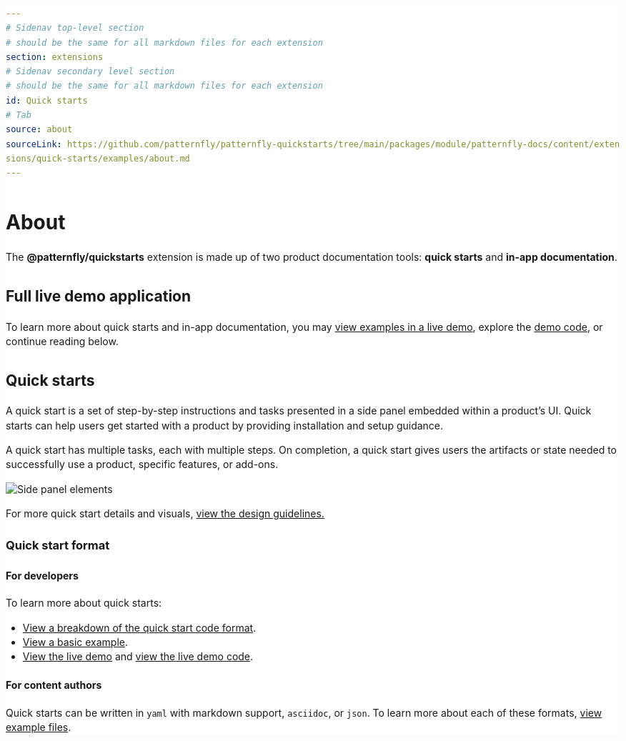 ```yaml
---
# Sidenav top-level section
# should be the same for all markdown files for each extension
section: extensions
# Sidenav secondary level section
# should be the same for all markdown files for each extension
id: Quick starts
# Tab
source: about
sourceLink: https://github.com/patternfly/patternfly-quickstarts/tree/main/packages/module/patternfly-docs/content/extensions/quick-starts/examples/about.md
---
```

# About
The **@patternfly/quickstarts** extension is made up of two product documentation tools: **quick starts** and **in-app documentation**.

## Full live demo application
To learn more about quick starts and in-app documentation, you may [view examples in a live demo](https://quickstarts.netlify.app/), explore the [demo code](https://github.com/patternfly/patternfly-quickstarts/tree/main/packages/dev), or continue reading below. 

## Quick starts
A quick start is a set of step-by-step instructions and tasks presented in a side panel embedded within a product’s UI. Quick starts can help users get started with a product by providing installation and setup guidance.

A quick start has multiple tasks, each with multiple steps. On completion, a quick start gives users the artifacts or state needed to successfully use a product, specific features, or add-ons.

<img src="./img/side-panel.png" alt="Side panel elements" width="449"/>

For more quick start details and visuals, [view the design guidelines.](/extensions/quick-starts/design-guidelines)

### Quick start format

#### For developers
To learn more about quick starts: 

- [View a breakdown of the quick start code format](https://github.com/patternfly/patternfly-quickstarts/blob/main/packages/module/src/utils/quick-start-types.ts).
- [View a basic example](/extensions/quick-starts/Basic-Quick-Starts).
- [View the live demo](https://quickstarts.netlify.app/) and [view the live demo code](https://github.com/patternfly/patternfly-quickstarts/tree/main/packages/dev).

#### For content authors
Quick starts can be written in `yaml` with markdown support, `asciidoc`, or `json`. To learn more about each of these formats, [view example files](https://github.com/patternfly/patternfly-quickstarts/tree/main/packages/dev/src/quickstarts-data).
